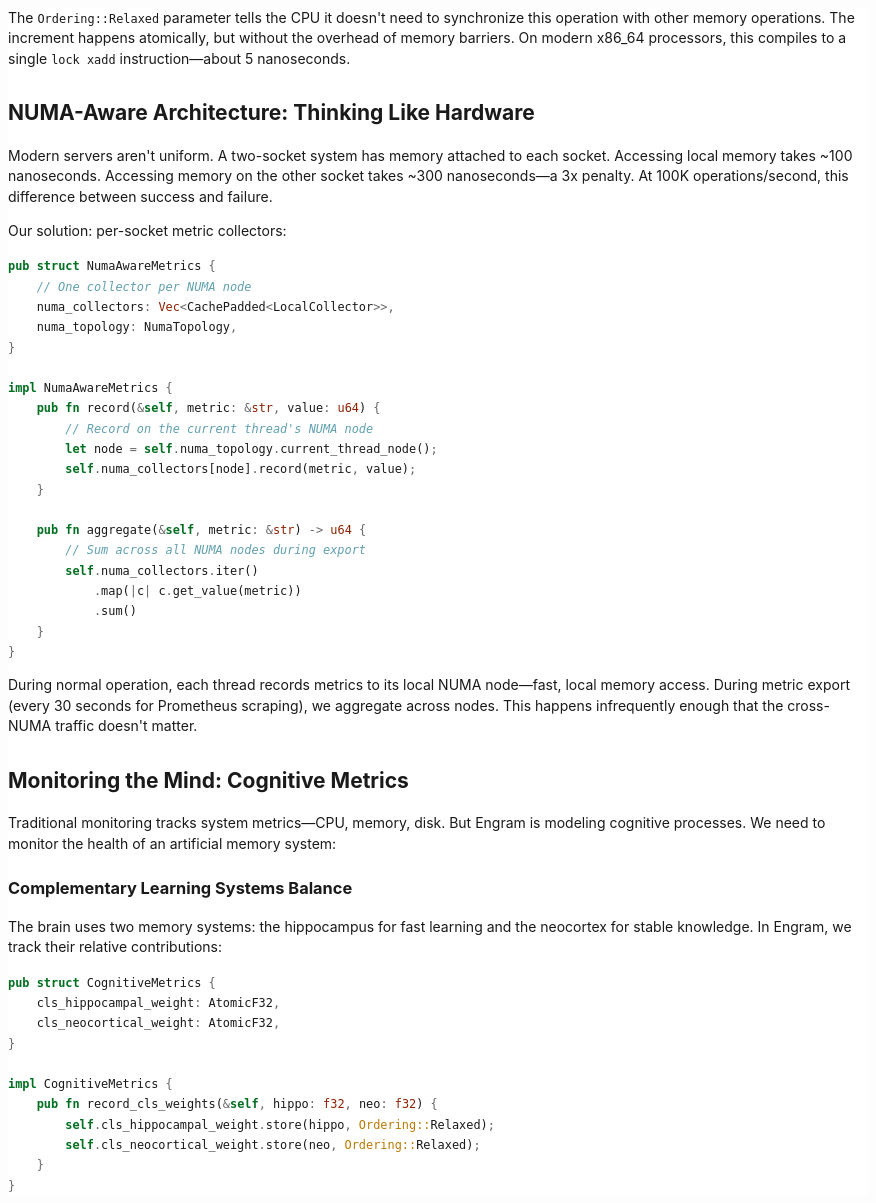 The `Ordering::Relaxed` parameter tells the CPU it doesn't need to synchronize this operation with other memory operations. The increment happens atomically, but without the overhead of memory barriers. On modern x86_64 processors, this compiles to a single `lock xadd` instruction—about 5 nanoseconds.

## NUMA-Aware Architecture: Thinking Like Hardware

Modern servers aren't uniform. A two-socket system has memory attached to each socket. Accessing local memory takes ~100 nanoseconds. Accessing memory on the other socket takes ~300 nanoseconds—a 3x penalty. At 100K operations/second, this difference between success and failure.

Our solution: per-socket metric collectors:

```rust
pub struct NumaAwareMetrics {
    // One collector per NUMA node
    numa_collectors: Vec<CachePadded<LocalCollector>>,
    numa_topology: NumaTopology,
}

impl NumaAwareMetrics {
    pub fn record(&self, metric: &str, value: u64) {
        // Record on the current thread's NUMA node
        let node = self.numa_topology.current_thread_node();
        self.numa_collectors[node].record(metric, value);
    }
    
    pub fn aggregate(&self, metric: &str) -> u64 {
        // Sum across all NUMA nodes during export
        self.numa_collectors.iter()
            .map(|c| c.get_value(metric))
            .sum()
    }
}
```

During normal operation, each thread records metrics to its local NUMA node—fast, local memory access. During metric export (every 30 seconds for Prometheus scraping), we aggregate across nodes. This happens infrequently enough that the cross-NUMA traffic doesn't matter.

## Monitoring the Mind: Cognitive Metrics

Traditional monitoring tracks system metrics—CPU, memory, disk. But Engram is modeling cognitive processes. We need to monitor the health of an artificial memory system:

### Complementary Learning Systems Balance

The brain uses two memory systems: the hippocampus for fast learning and the neocortex for stable knowledge. In Engram, we track their relative contributions:

```rust
pub struct CognitiveMetrics {
    cls_hippocampal_weight: AtomicF32,
    cls_neocortical_weight: AtomicF32,
}

impl CognitiveMetrics {
    pub fn record_cls_weights(&self, hippo: f32, neo: f32) {
        self.cls_hippocampal_weight.store(hippo, Ordering::Relaxed);
        self.cls_neocortical_weight.store(neo, Ordering::Relaxed);
    }
}
```
